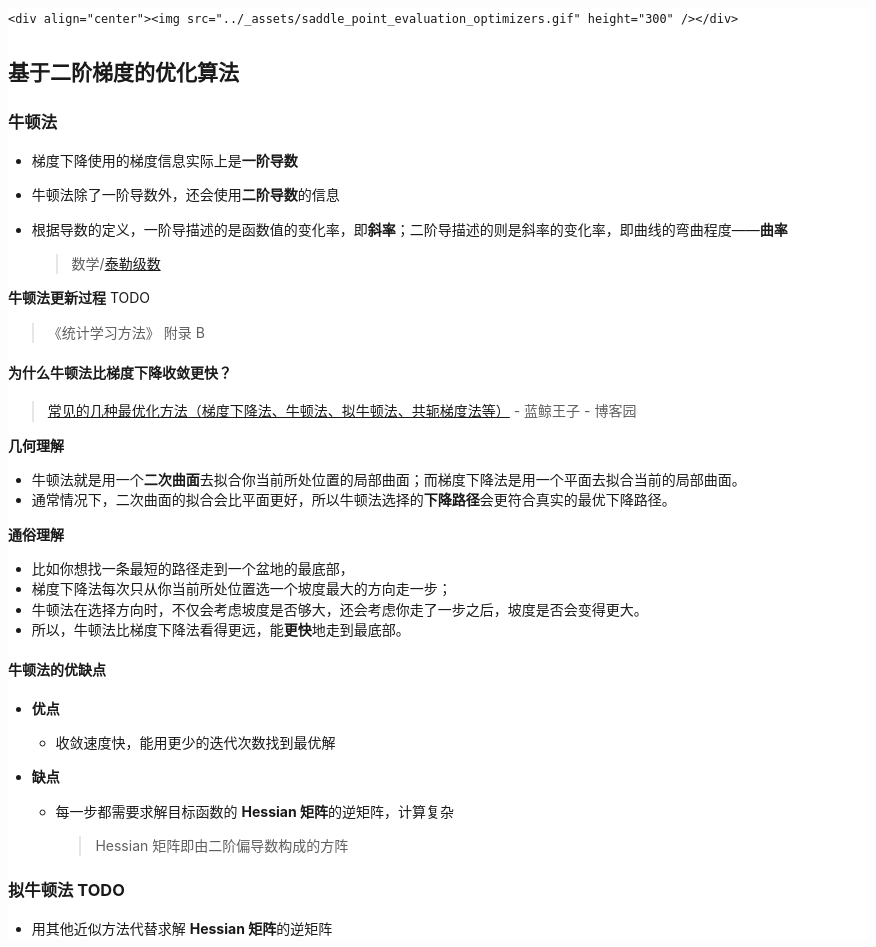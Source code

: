     <div align="center"><img src="../_assets/saddle_point_evaluation_optimizers.gif" height="300" /></div>


## 基于二阶梯度的优化算法

### 牛顿法
- 梯度下降使用的梯度信息实际上是**一阶导数**
- 牛顿法除了一阶导数外，还会使用**二阶导数**的信息
- 根据导数的定义，一阶导描述的是函数值的变化率，即**斜率**；二阶导描述的则是斜率的变化率，即曲线的弯曲程度——**曲率**
  
    > 数学/[泰勒级数](../C-数学/B-微积分的本质#泰勒级数)

**牛顿法更新过程** TODO
> 《统计学习方法》 附录 B

#### 为什么牛顿法比梯度下降收敛更快？
> [常见的几种最优化方法（梯度下降法、牛顿法、拟牛顿法、共轭梯度法等）](https://www.cnblogs.com/shixiangwan/p/7532830.html) - 蓝鲸王子 - 博客园 

**几何理解**
- 牛顿法就是用一个**二次曲面**去拟合你当前所处位置的局部曲面；而梯度下降法是用一个平面去拟合当前的局部曲面。
- 通常情况下，二次曲面的拟合会比平面更好，所以牛顿法选择的**下降路径**会更符合真实的最优下降路径。

**通俗理解**
- 比如你想找一条最短的路径走到一个盆地的最底部，
- 梯度下降法每次只从你当前所处位置选一个坡度最大的方向走一步；
- 牛顿法在选择方向时，不仅会考虑坡度是否够大，还会考虑你走了一步之后，坡度是否会变得更大。
- 所以，牛顿法比梯度下降法看得更远，能**更快**地走到最底部。

#### 牛顿法的优缺点
- **优点**
  
    - 收敛速度快，能用更少的迭代次数找到最优解
- **缺点**
    - 每一步都需要求解目标函数的 **Hessian 矩阵**的逆矩阵，计算复杂
      
        > Hessian 矩阵即由二阶偏导数构成的方阵

### 拟牛顿法 TODO
- 用其他近似方法代替求解 **Hessian 矩阵**的逆矩阵
